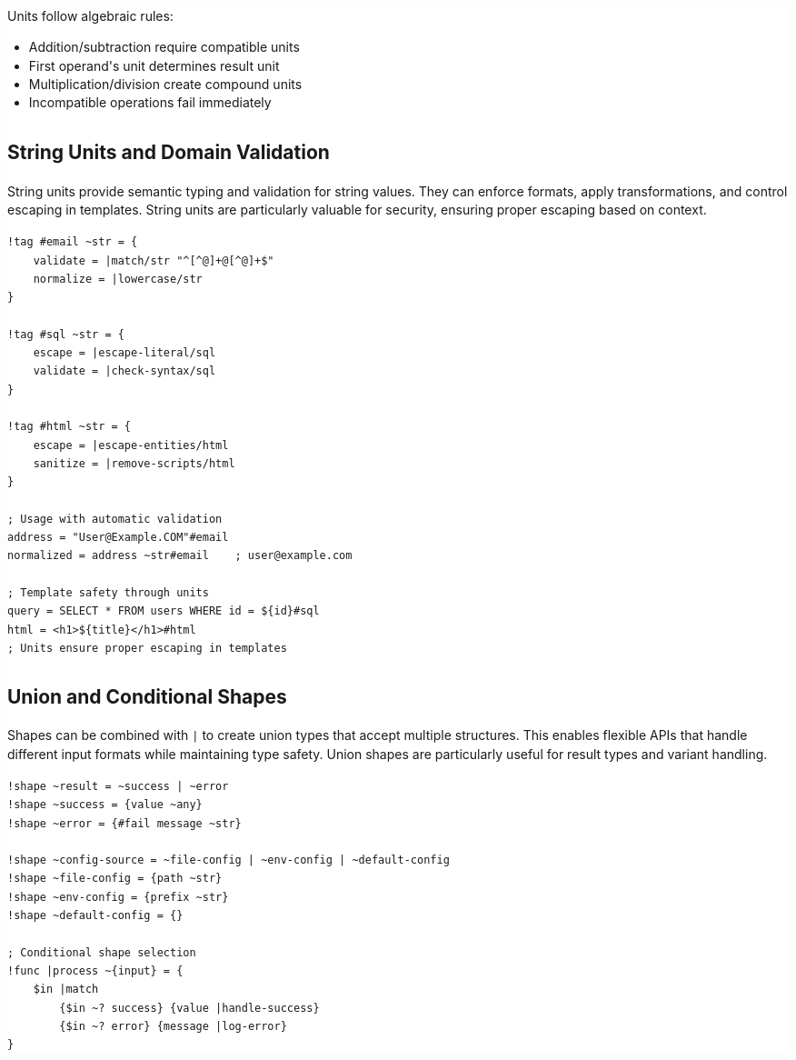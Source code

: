 Units follow algebraic rules:
- Addition/subtraction require compatible units
- First operand's unit determines result unit  
- Multiplication/division create compound units
- Incompatible operations fail immediately

## String Units and Domain Validation

String units provide semantic typing and validation for string values. They can
enforce formats, apply transformations, and control escaping in templates.
String units are particularly valuable for security, ensuring proper escaping
based on context.

```comp
!tag #email ~str = {
    validate = |match/str "^[^@]+@[^@]+$"
    normalize = |lowercase/str
}

!tag #sql ~str = {
    escape = |escape-literal/sql
    validate = |check-syntax/sql
}

!tag #html ~str = {
    escape = |escape-entities/html
    sanitize = |remove-scripts/html
}

; Usage with automatic validation
address = "User@Example.COM"#email
normalized = address ~str#email    ; user@example.com

; Template safety through units
query = SELECT * FROM users WHERE id = ${id}#sql
html = <h1>${title}</h1>#html
; Units ensure proper escaping in templates
```

## Union and Conditional Shapes

Shapes can be combined with `|` to create union types that accept multiple
structures. This enables flexible APIs that handle different input formats while
maintaining type safety. Union shapes are particularly useful for result types
and variant handling.

```comp
!shape ~result = ~success | ~error
!shape ~success = {value ~any}
!shape ~error = {#fail message ~str}

!shape ~config-source = ~file-config | ~env-config | ~default-config
!shape ~file-config = {path ~str}
!shape ~env-config = {prefix ~str}
!shape ~default-config = {}

; Conditional shape selection
!func |process ~{input} = {
    $in |match
        {$in ~? success} {value |handle-success}
        {$in ~? error} {message |log-error}
}
```
